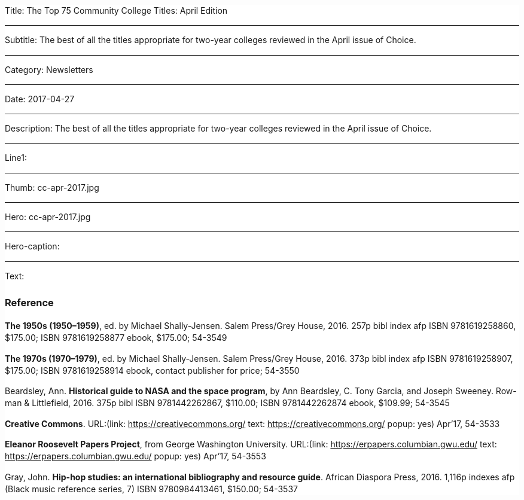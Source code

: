 Title: The Top 75 Community College Titles: April Edition

----

Subtitle: The best of all the titles appropriate for two-year colleges reviewed in the April issue of Choice.

----

Category: Newsletters

----

Date: 2017-04-27

----

Description: The best of all the titles appropriate for two-year colleges reviewed in the April issue of Choice.

----

Line1: 

----

Thumb: cc-apr-2017.jpg

----

Hero: cc-apr-2017.jpg

----

Hero-caption: 

----

Text: 

### Reference
**The 1950s (1950–1959)**, ed. by Michael Shally-Jensen. Salem Press/Grey House, 2016. 257p bibl index afp ISBN 9781619258860,  $175.00; ISBN 9781619258877 ebook, $175.00;  54-3549

**The 1970s (1970–1979)**, ed. by Michael Shally-Jensen. Salem Press/Grey House, 2016. 373p bibl index afp ISBN 9781619258907,  $175.00; ISBN 9781619258914 ebook, contact publisher for price;  54-3550

Beardsley, Ann. **Historical guide to NASA and the space program**, by Ann Beardsley, C. Tony Garcia, and Joseph Sweeney. Row-man & Littlefield, 2016. 375p bibl ISBN 9781442262867,  $110.00; ISBN 9781442262874 ebook, $109.99;  54-3545

**Creative Commons**. URL:(link: https://creativecommons.org/ text: https://creativecommons.org/ popup: yes) Apr’17,  54-3533

**Eleanor Roosevelt Papers Project**, from George Washington University. URL:(link: https://erpapers.columbian.gwu.edu/ text: https://erpapers.columbian.gwu.edu/ popup: yes) Apr’17,  54-3553

Gray, John. **Hip-hop studies: an international bibliography and resource guide**.  African Diaspora Press, 2016. 1,116p indexes afp (Black music reference series, 7) ISBN 9780984413461,  $150.00;  54-3537
